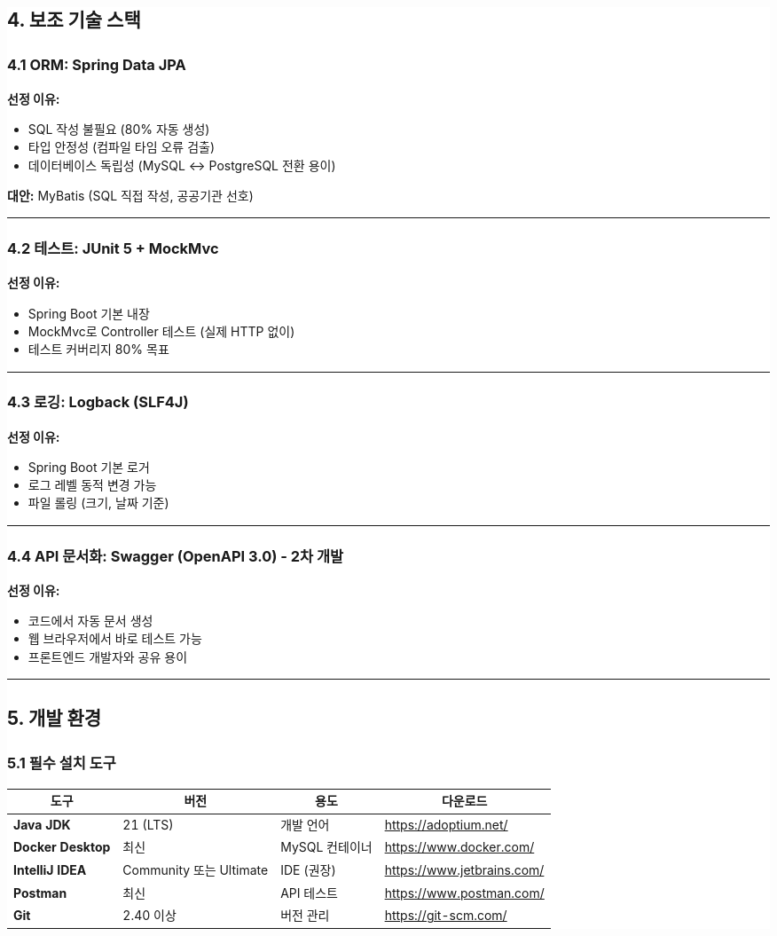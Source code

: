 ## 4. 보조 기술 스택

### 4.1 ORM: Spring Data JPA

**선정 이유:**
- SQL 작성 불필요 (80% 자동 생성)
- 타입 안정성 (컴파일 타임 오류 검출)
- 데이터베이스 독립성 (MySQL ↔ PostgreSQL 전환 용이)

**대안:** MyBatis (SQL 직접 작성, 공공기관 선호)

---

### 4.2 테스트: JUnit 5 + MockMvc

**선정 이유:**
- Spring Boot 기본 내장
- MockMvc로 Controller 테스트 (실제 HTTP 없이)
- 테스트 커버리지 80% 목표

---

### 4.3 로깅: Logback (SLF4J)

**선정 이유:**
- Spring Boot 기본 로거
- 로그 레벨 동적 변경 가능
- 파일 롤링 (크기, 날짜 기준)

---

### 4.4 API 문서화: Swagger (OpenAPI 3.0) - 2차 개발

**선정 이유:**
- 코드에서 자동 문서 생성
- 웹 브라우저에서 바로 테스트 가능
- 프론트엔드 개발자와 공유 용이

---

## 5. 개발 환경

### 5.1 필수 설치 도구

| 도구 | 버전 | 용도 | 다운로드 |
|------|------|------|----------|
| **Java JDK** | 21 (LTS) | 개발 언어 | https://adoptium.net/ |
| **Docker Desktop** | 최신 | MySQL 컨테이너 | https://www.docker.com/ |
| **IntelliJ IDEA** | Community 또는 Ultimate | IDE (권장) | https://www.jetbrains.com/ |
| **Postman** | 최신 | API 테스트 | https://www.postman.com/ |
| **Git** | 2.40 이상 | 버전 관리 | https://git-scm.com/ |

